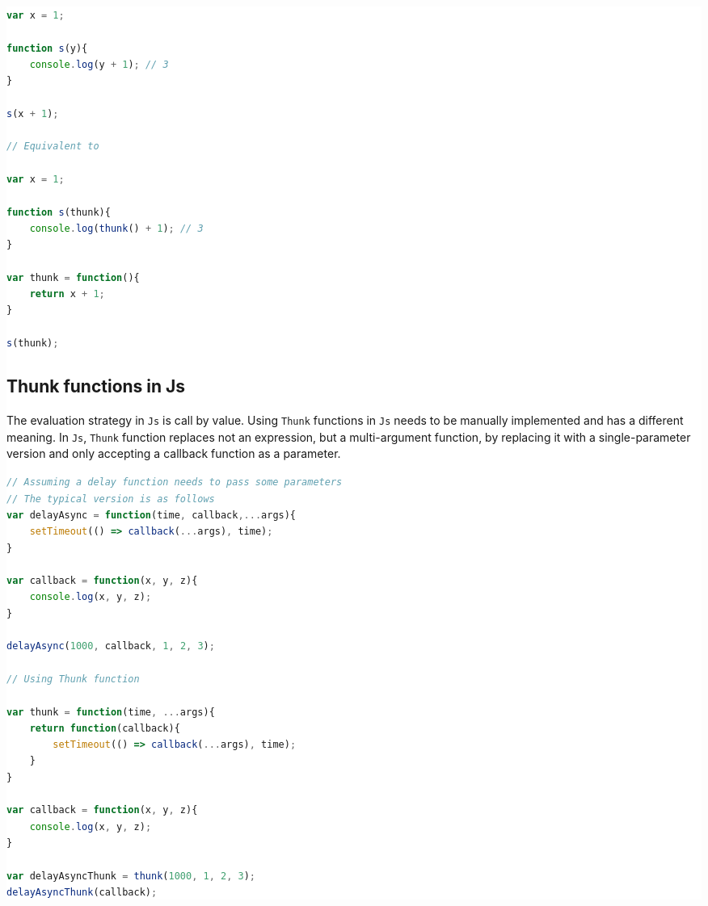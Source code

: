 ```javascript
var x = 1;

function s(y){
    console.log(y + 1); // 3
}

s(x + 1);

// Equivalent to

var x = 1;

function s(thunk){
    console.log(thunk() + 1); // 3
}

var thunk = function(){
    return x + 1;
}

s(thunk);
```

## Thunk functions in Js

The evaluation strategy in `Js` is call by value. Using `Thunk` functions in `Js` needs to be manually implemented and has a different meaning. In `Js`, `Thunk` function replaces not an expression, but a multi-argument function, by replacing it with a single-parameter version and only accepting a callback function as a parameter.

```javascript
// Assuming a delay function needs to pass some parameters
// The typical version is as follows
var delayAsync = function(time, callback,...args){
    setTimeout(() => callback(...args), time);
}

var callback = function(x, y, z){
    console.log(x, y, z);
}

delayAsync(1000, callback, 1, 2, 3);

// Using Thunk function

var thunk = function(time, ...args){
    return function(callback){
        setTimeout(() => callback(...args), time);
    }
}

var callback = function(x, y, z){
    console.log(x, y, z);
}

var delayAsyncThunk = thunk(1000, 1, 2, 3);
delayAsyncThunk(callback);
```
